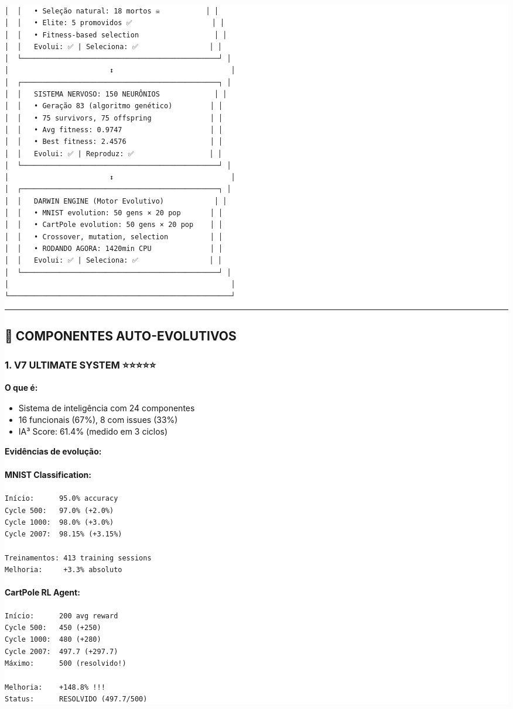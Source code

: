 ```
│  │   • Seleção natural: 18 mortos ☠️           │ │
│  │   • Elite: 5 promovidos ✅                   │ │
│  │   • Fitness-based selection                  │ │
│  │   Evolui: ✅ | Seleciona: ✅                 │ │
│  └───────────────────────────────────────────────┘ │
│                        ↕                            │
│  ┌───────────────────────────────────────────────┐ │
│  │   SISTEMA NERVOSO: 150 NEURÔNIOS             │ │
│  │   • Geração 83 (algoritmo genético)         │ │
│  │   • 75 survivors, 75 offspring              │ │
│  │   • Avg fitness: 0.9747                     │ │
│  │   • Best fitness: 2.4576                    │ │
│  │   Evolui: ✅ | Reproduz: ✅                  │ │
│  └───────────────────────────────────────────────┘ │
│                        ↕                            │
│  ┌───────────────────────────────────────────────┐ │
│  │   DARWIN ENGINE (Motor Evolutivo)            │ │
│  │   • MNIST evolution: 50 gens × 20 pop       │ │
│  │   • CartPole evolution: 50 gens × 20 pop    │ │
│  │   • Crossover, mutation, selection          │ │
│  │   • RODANDO AGORA: 1420min CPU              │ │
│  │   Evolui: ✅ | Seleciona: ✅                 │ │
│  └───────────────────────────────────────────────┘ │
│                                                     │
└─────────────────────────────────────────────────────┘
```

---

## 🧬 COMPONENTES AUTO-EVOLUTIVOS

### **1. V7 ULTIMATE SYSTEM** ⭐⭐⭐⭐⭐

**O que é:**
- Sistema de inteligência com 24 componentes
- 16 funcionais (67%), 8 com issues (33%)
- IA³ Score: 61.4% (medido em 3 ciclos)

**Evidências de evolução:**

#### **MNIST Classification:**
```
Início:      95.0% accuracy
Cycle 500:   97.0% (+2.0%)
Cycle 1000:  98.0% (+3.0%)
Cycle 2007:  98.15% (+3.15%)

Treinamentos: 413 training sessions
Melhoria:     +3.3% absoluto
```

#### **CartPole RL Agent:**
```
Início:      200 avg reward
Cycle 500:   450 (+250)
Cycle 1000:  480 (+280)
Cycle 2007:  497.7 (+297.7)
Máximo:      500 (resolvido!)

Melhoria:    +148.8% !!!
Status:      RESOLVIDO (497.7/500)
```
